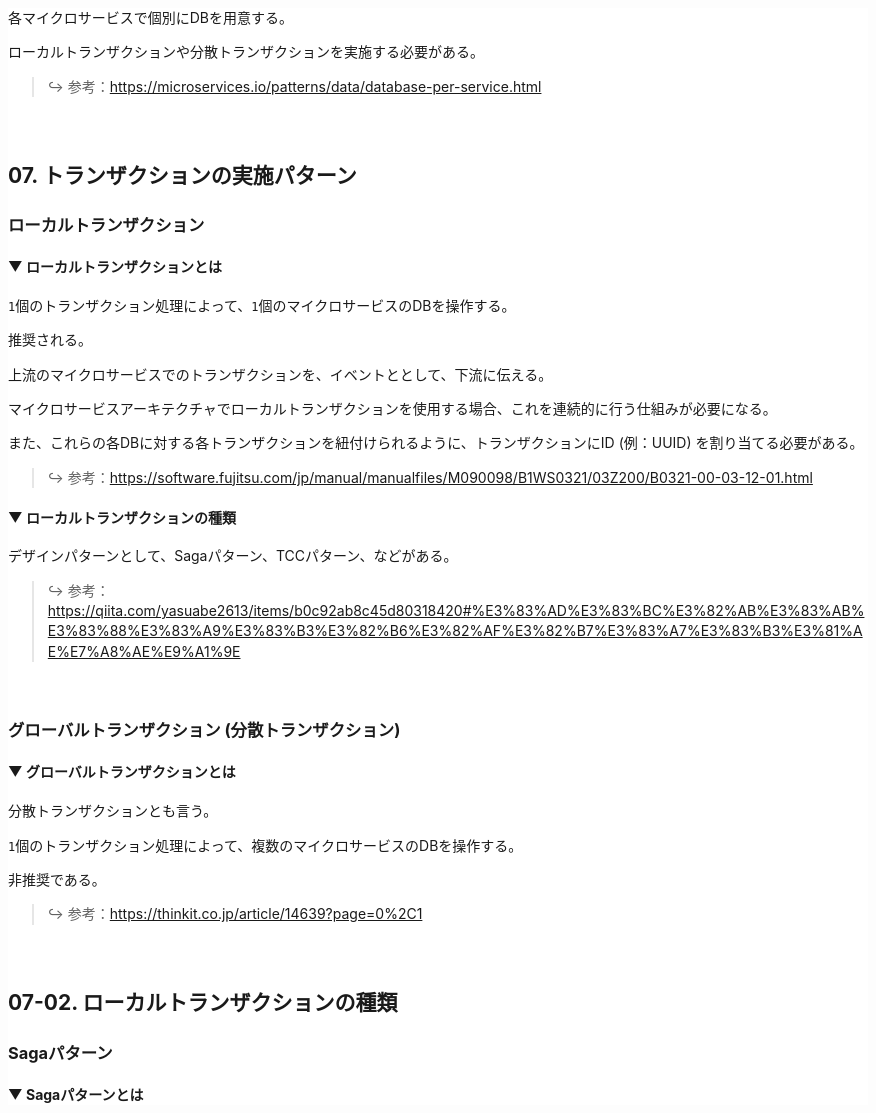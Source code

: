 各マイクロサービスで個別にDBを用意する。

ローカルトランザクションや分散トランザクションを実施する必要がある。

> ↪️ 参考：https://microservices.io/patterns/data/database-per-service.html

<br>

## 07. トランザクションの実施パターン

### ローカルトランザクション

#### ▼ ローカルトランザクションとは

`1`個のトランザクション処理によって、`1`個のマイクロサービスのDBを操作する。

推奨される。

上流のマイクロサービスでのトランザクションを、イベントととして、下流に伝える。

マイクロサービスアーキテクチャでローカルトランザクションを使用する場合、これを連続的に行う仕組みが必要になる。

また、これらの各DBに対する各トランザクションを紐付けられるように、トランザクションにID (例：UUID) を割り当てる必要がある。

> ↪️ 参考：https://software.fujitsu.com/jp/manual/manualfiles/M090098/B1WS0321/03Z200/B0321-00-03-12-01.html

#### ▼ ローカルトランザクションの種類

デザインパターンとして、Sagaパターン、TCCパターン、などがある。

> ↪️ 参考：https://qiita.com/yasuabe2613/items/b0c92ab8c45d80318420#%E3%83%AD%E3%83%BC%E3%82%AB%E3%83%AB%E3%83%88%E3%83%A9%E3%83%B3%E3%82%B6%E3%82%AF%E3%82%B7%E3%83%A7%E3%83%B3%E3%81%AE%E7%A8%AE%E9%A1%9E

<br>

### グローバルトランザクション (分散トランザクション)

#### ▼ グローバルトランザクションとは

分散トランザクションとも言う。

`1`個のトランザクション処理によって、複数のマイクロサービスのDBを操作する。

非推奨である。

> ↪️ 参考：https://thinkit.co.jp/article/14639?page=0%2C1

<br>

## 07-02. ローカルトランザクションの種類

### Sagaパターン

#### ▼ Sagaパターンとは
